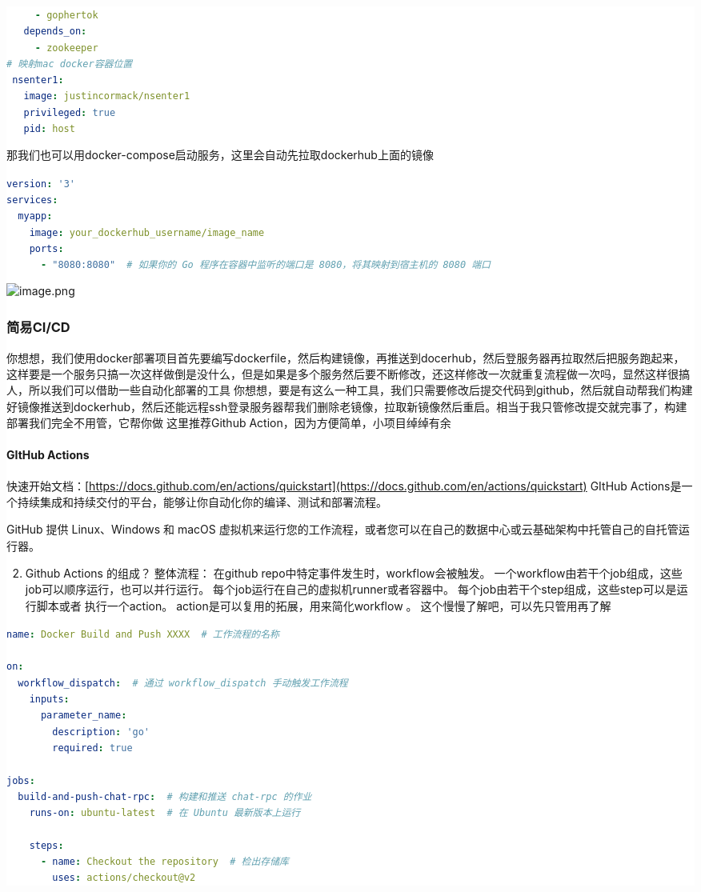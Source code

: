 ```yaml
     - gophertok
   depends_on:
     - zookeeper
# 映射mac docker容器位置
 nsenter1:
   image: justincormack/nsenter1
   privileged: true
   pid: host
```


那我们也可以用docker-compose启动服务，这里会自动先拉取dockerhub上面的镜像

```yaml
version: '3'
services:
  myapp:
    image: your_dockerhub_username/image_name
    ports:
      - "8080:8080"  # 如果你的 Go 程序在容器中监听的端口是 8080，将其映射到宿主机的 8080 端口

```

![image.png](https://cdn.nlark.com/yuque/0/2023/png/33645769/1700213672744-bceb3822-6fd8-418f-95b0-486fd3f3d542.png#averageHue=%23f3f3f6&clientId=u997fcc3a-9b25-4&from=paste&height=214&id=u4a45686a&originHeight=470&originWidth=1906&originalType=binary&ratio=2.200000047683716&rotation=0&showTitle=false&size=55144&status=done&style=none&taskId=u5ac14e2c-d955-49f1-aa3a-c52b4317c8a&title=&width=866.3636175857107)

### 简易CI/CD

你想想，我们使用docker部署项目首先要编写dockerfile，然后构建镜像，再推送到docerhub，然后登服务器再拉取然后把服务跑起来，这样要是一个服务只搞一次这样做倒是没什么，但是如果是多个服务然后要不断修改，还这样修改一次就重复流程做一次吗，显然这样很搞人，所以我们可以借助一些自动化部署的工具
你想想，要是有这么一种工具，我们只需要修改后提交代码到github，然后就自动帮我们构建好镜像推送到dockerhub，然后还能远程ssh登录服务器帮我们删除老镜像，拉取新镜像然后重启。相当于我只管修改提交就完事了，构建部署我们完全不用管，它帮你做
这里推荐Github Action，因为方便简单，小项目绰绰有余

#### GItHub Actions

快速开始文档：[https://docs.github.com/en/actions/quickstart](https://docs.github.com/en/actions/quickstart)
GItHub Actions是一个持续集成和持续交付的平台，能够让你自动化你的编译、测试和部署流程。

GitHub 提供 Linux、Windows 和 macOS 虚拟机来运行您的工作流程，或者您可以在自己的数据中心或云基础架构中托管自己的自托管运行器。

2. Github Actions 的组成？
   整体流程：
   在github repo中特定事件发生时，workflow会被触发。
   一个workflow由若干个job组成，这些job可以顺序运行，也可以并行运行。
   每个job运行在自己的虚拟机runner或者容器中。
   每个job由若干个step组成，这些step可以是运行脚本或者 执行一个action。
   action是可以复用的拓展，用来简化workflow 。
   这个慢慢了解吧，可以先只管用再了解

```yaml
name: Docker Build and Push XXXX  # 工作流程的名称

on:
  workflow_dispatch:  # 通过 workflow_dispatch 手动触发工作流程
    inputs:
      parameter_name:
        description: 'go'
        required: true

jobs:
  build-and-push-chat-rpc:  # 构建和推送 chat-rpc 的作业
    runs-on: ubuntu-latest  # 在 Ubuntu 最新版本上运行

    steps:
      - name: Checkout the repository  # 检出存储库
        uses: actions/checkout@v2
```
